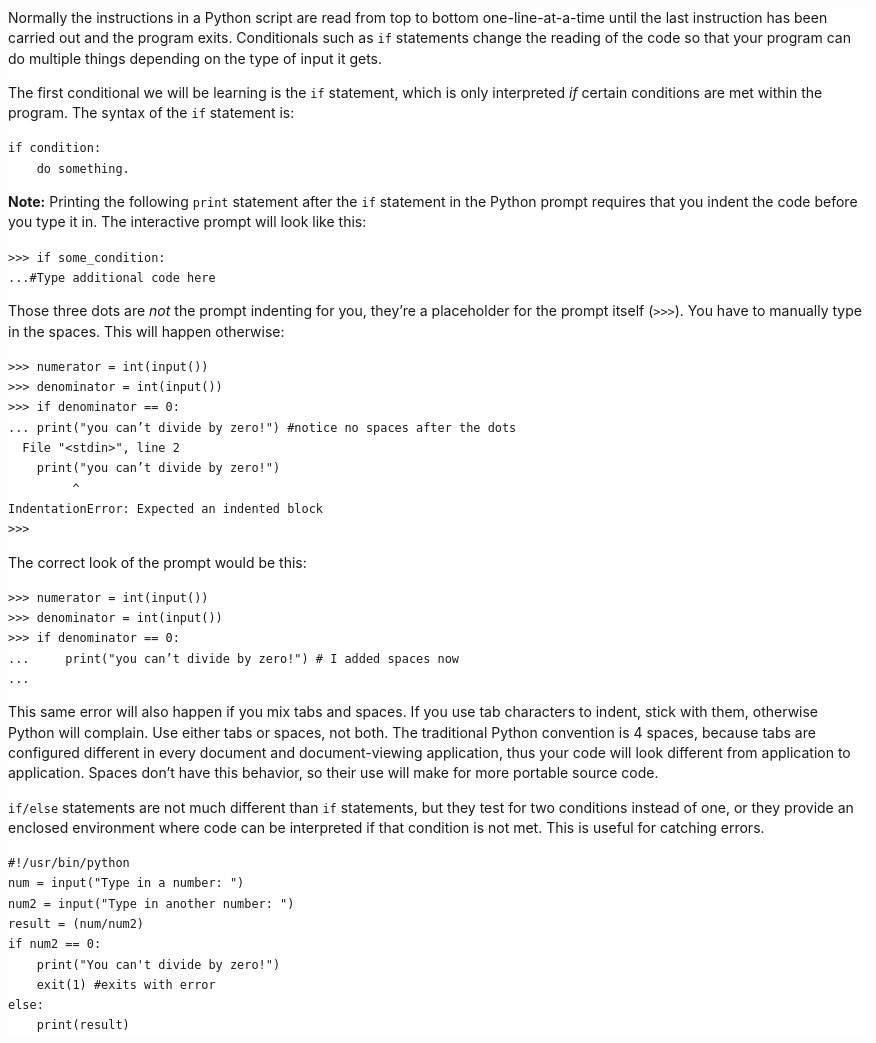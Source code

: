 Normally the instructions in a Python script are read from top to bottom one-line-at-a-time until the last instruction has been carried out and the program exits. Conditionals such as `if` statements change the reading of the code so that your program can do multiple things depending on the type of input it gets.

The first conditional we will be learning is the `if` statement, which is only interpreted *if* certain conditions are met within the program. The syntax of the `if` statement is:

```
if condition:
    do something.
```

**Note:** Printing the following `print` statement after the `if` statement in the Python prompt requires that you indent the code before you type it in. The interactive prompt will look like this:

```
>>> if some_condition:
...#Type additional code here
```

Those three dots are *not* the prompt indenting for you, they’re a placeholder for the prompt itself (`>>>`). You have to manually type in the spaces. This will happen otherwise:

```
>>> numerator = int(input())
>>> denominator = int(input())
>>> if denominator == 0:
... print("you can’t divide by zero!") #notice no spaces after the dots
  File "<stdin>", line 2
    print("you can’t divide by zero!")
         ^
IndentationError: Expected an indented block
>>>
```

The correct look of the prompt would be this:
```
>>> numerator = int(input())
>>> denominator = int(input())
>>> if denominator == 0:
...     print("you can’t divide by zero!") # I added spaces now
... 
```

This same error will also happen if you mix tabs and spaces. If you use tab characters to indent, stick with them, otherwise Python will complain. Use either tabs or spaces, not both. The traditional Python convention is 4 spaces, because tabs are configured different in every document and document-viewing application, thus your code will look different from application to application. Spaces don’t have this behavior, so their use will make for more portable source code.

`if/else` statements are not much different than `if` statements, but they test for two conditions instead of one, or they provide an enclosed environment where code can be interpreted if that condition is not met. This is useful for catching errors.

```
#!/usr/bin/python
num = input("Type in a number: ")
num2 = input("Type in another number: ")
result = (num/num2)
if num2 == 0:
    print("You can't divide by zero!")
    exit(1) #exits with error
else:
    print(result)
```
